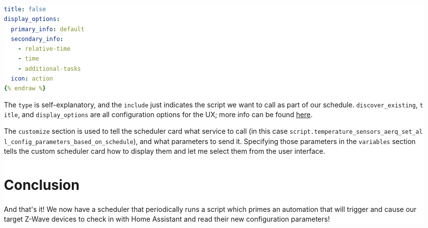 ```yaml
title: false
display_options:
  primary_info: default
  secondary_info:
    - relative-time
    - time
    - additional-tasks
  icon: action
{% endraw %}
```
The `type` is self-explanatory, and the `include` just indicates the script we want to call as part of our schedule. `discover_existing`, `title`, and `display_options` are all configuration options for the UX; more info can be found [here](https://github.com/nielsfaber/scheduler-card#options).

The `customize` section is used to tell the scheduler card what service to call (in this case `script.temperature_sensors_aerq_set_all_config_parameters_based_on_schedule`), and what parameters to send it. Specifying those parameters in the `variables` section tells the custom scheduler card how to display them and let me select them from the user interface.

# Conclusion

And that's it! We now have a scheduler that periodically runs a script which primes an automation that will trigger and cause our target Z-Wave devices to check in with Home Assistant and read their new configuration parameters!
